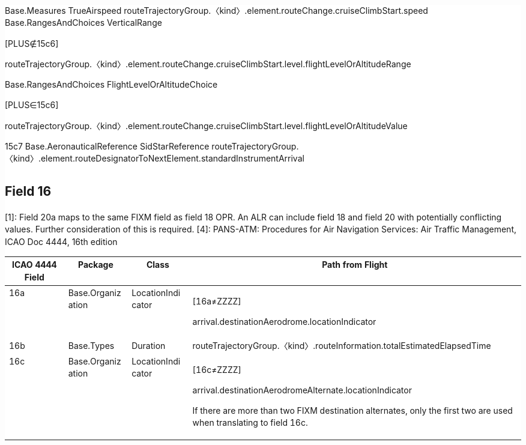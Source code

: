 <td></td>
<td>Base.Measures</td>
<td>TrueAirspeed</td>
<td>routeTrajectoryGroup.〈kind〉.element.routeChange.cruiseClimbStart.speed</td>
</tr>
<tr class="even">
<td></td>
<td>Base.RangesAndChoices</td>
<td>VerticalRange</td>
<td><p>[PLUS∉15c6]</p>
<p>routeTrajectoryGroup.〈kind〉.element.routeChange.cruiseClimbStart.level.flightLevelOrAltitudeRange</p></td>
</tr>
<tr class="odd">
<td></td>
<td>Base.RangesAndChoices</td>
<td>FlightLevelOrAltitudeChoice</td>
<td><p>[PLUS∈15c6]</p>
<p>routeTrajectoryGroup.〈kind〉.element.routeChange.cruiseClimbStart.level.flightLevelOrAltitudeValue</p></td>
</tr>
<tr class="even">
<td>15c7</td>
<td>Base.AeronauticalReference</td>
<td>SidStarReference</td>
<td>routeTrajectoryGroup.〈kind〉.element.routeDesignatorToNextElement.standardInstrumentArrival</td>
</tr>
</tbody>
</table>

## Field 16

<table>
<thead>
<tr class="header">
<th>ICAO 4444 Field</th>
<th>Package</th>
<th>Class</th>
<th>Path from Flight</th>
</tr>
</thead>
<tbody>
<tr class="odd">
<td>16a</td>
<td>Base.Organization</td>
<td>LocationIndicator</td>
<td><p>[16a≠ZZZZ]</p>
<p>arrival.destinationAerodrome.locationIndicator</p></td>
</tr>
<tr class="even">
<td>16b</td>
<td>Base.Types</td>
<td>Duration</td>
<td>routeTrajectoryGroup.〈kind〉.routeInformation.totalEstimatedElapsedTime</td>
</tr>
<tr class="odd">
<td>16c</td>
<td>Base.Organization</td>
<td>LocationIndicator</td>
<td><p>[16c≠ZZZZ]</p>
<p>arrival.destinationAerodromeAlternate.locationIndicator</p>
<p>If there are more than two FIXM destination alternates, only the first two are used when translating to field 16c.</p></td>

[1]: Field 20a maps to the same FIXM field as field 18 OPR. An ALR can include field 18 and field 20 with potentially conflicting values. Further consideration of this is required.
[4]: PANS-ATM: Procedures for Air Navigation Services: Air Traffic Management, ICAO Doc 4444, 16th edition